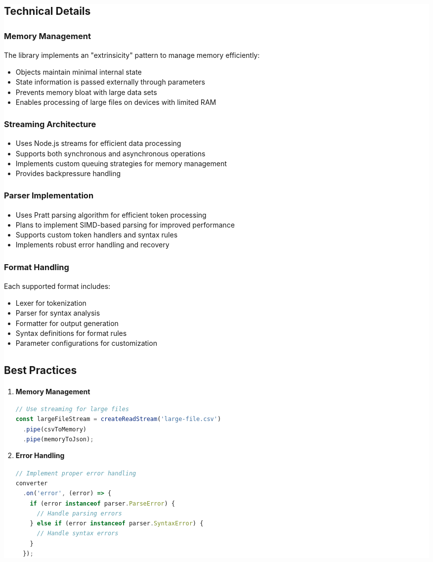 ## Technical Details

### Memory Management
The library implements an "extrinsicity" pattern to manage memory efficiently:
- Objects maintain minimal internal state
- State information is passed externally through parameters
- Prevents memory bloat with large data sets
- Enables processing of large files on devices with limited RAM

### Streaming Architecture
- Uses Node.js streams for efficient data processing
- Supports both synchronous and asynchronous operations
- Implements custom queuing strategies for memory management
- Provides backpressure handling

### Parser Implementation
- Uses Pratt parsing algorithm for efficient token processing
- Plans to implement SIMD-based parsing for improved performance
- Supports custom token handlers and syntax rules
- Implements robust error handling and recovery

### Format Handling
Each supported format includes:
- Lexer for tokenization
- Parser for syntax analysis
- Formatter for output generation
- Syntax definitions for format rules
- Parameter configurations for customization

## Best Practices

1. **Memory Management**
   ```typescript
   // Use streaming for large files
   const largeFileStream = createReadStream('large-file.csv')
     .pipe(csvToMemory)
     .pipe(memoryToJson);
   ```

2. **Error Handling**
   ```typescript
   // Implement proper error handling
   converter
     .on('error', (error) => {
       if (error instanceof parser.ParseError) {
         // Handle parsing errors
       } else if (error instanceof parser.SyntaxError) {
         // Handle syntax errors
       }
     });
   ```
